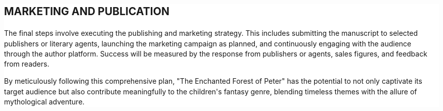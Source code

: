 ## MARKETING AND PUBLICATION

The final steps involve executing the publishing and marketing strategy. This includes submitting the manuscript to selected publishers or literary agents, launching the marketing campaign as planned, and continuously engaging with the audience through the author platform. Success will be measured by the response from publishers or agents, sales figures, and feedback from readers.

By meticulously following this comprehensive plan, "The Enchanted Forest of Peter" has the potential to not only captivate its target audience but also contribute meaningfully to the children's fantasy genre, blending timeless themes with the allure of mythological adventure.